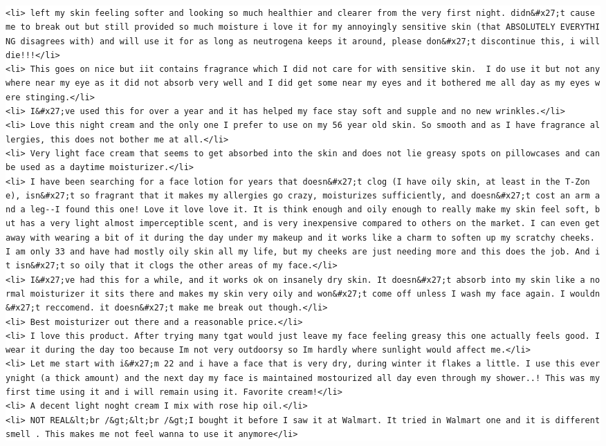     <li> left my skin feeling softer and looking so much healthier and clearer from the very first night. didn&#x27;t cause me to break out but still provided so much moisture i love it for my annoyingly sensitive skin (that ABSOLUTELY EVERYTHING disagrees with) and will use it for as long as neutrogena keeps it around, please don&#x27;t discontinue this, i will die!!!</li>
    <li> This goes on nice but iit contains fragrance which I did not care for with sensitive skin.  I do use it but not anywhere near my eye as it did not absorb very well and I did get some near my eyes and it bothered me all day as my eyes were stinging.</li>
    <li> I&#x27;ve used this for over a year and it has helped my face stay soft and supple and no new wrinkles.</li>
    <li> Love this night cream and the only one I prefer to use on my 56 year old skin. So smooth and as I have fragrance allergies, this does not bother me at all.</li>
    <li> Very light face cream that seems to get absorbed into the skin and does not lie greasy spots on pillowcases and can be used as a daytime moisturizer.</li>
    <li> I have been searching for a face lotion for years that doesn&#x27;t clog (I have oily skin, at least in the T-Zone), isn&#x27;t so fragrant that it makes my allergies go crazy, moisturizes sufficiently, and doesn&#x27;t cost an arm and a leg--I found this one! Love it love love it. It is think enough and oily enough to really make my skin feel soft, but has a very light almost imperceptible scent, and is very inexpensive compared to others on the market. I can even get away with wearing a bit of it during the day under my makeup and it works like a charm to soften up my scratchy cheeks. I am only 33 and have had mostly oily skin all my life, but my cheeks are just needing more and this does the job. And it isn&#x27;t so oily that it clogs the other areas of my face.</li>
    <li> I&#x27;ve had this for a while, and it works ok on insanely dry skin. It doesn&#x27;t absorb into my skin like a normal moisturizer it sits there and makes my skin very oily and won&#x27;t come off unless I wash my face again. I wouldn&#x27;t reccomend. it doesn&#x27;t make me break out though.</li>
    <li> Best moisturizer out there and a reasonable price.</li>
    <li> I love this product. After trying many tgat would just leave my face feeling greasy this one actually feels good. I wear it during the day too because Im not very outdoorsy so Im hardly where sunlight would affect me.</li>
    <li> Let me start with i&#x27;m 22 and i have a face that is very dry, during winter it flakes a little. I use this everynight (a thick amount) and the next day my face is maintained mostourized all day even through my shower..! This was my first time using it and i will remain using it. Favorite cream!</li>
    <li> A decent light noght cream I mix with rose hip oil.</li>
    <li> NOT REAL&lt;br /&gt;&lt;br /&gt;I bought it before I saw it at Walmart. It tried in Walmart one and it is different smell . This makes me not feel wanna to use it anymore</li>
</ol>




